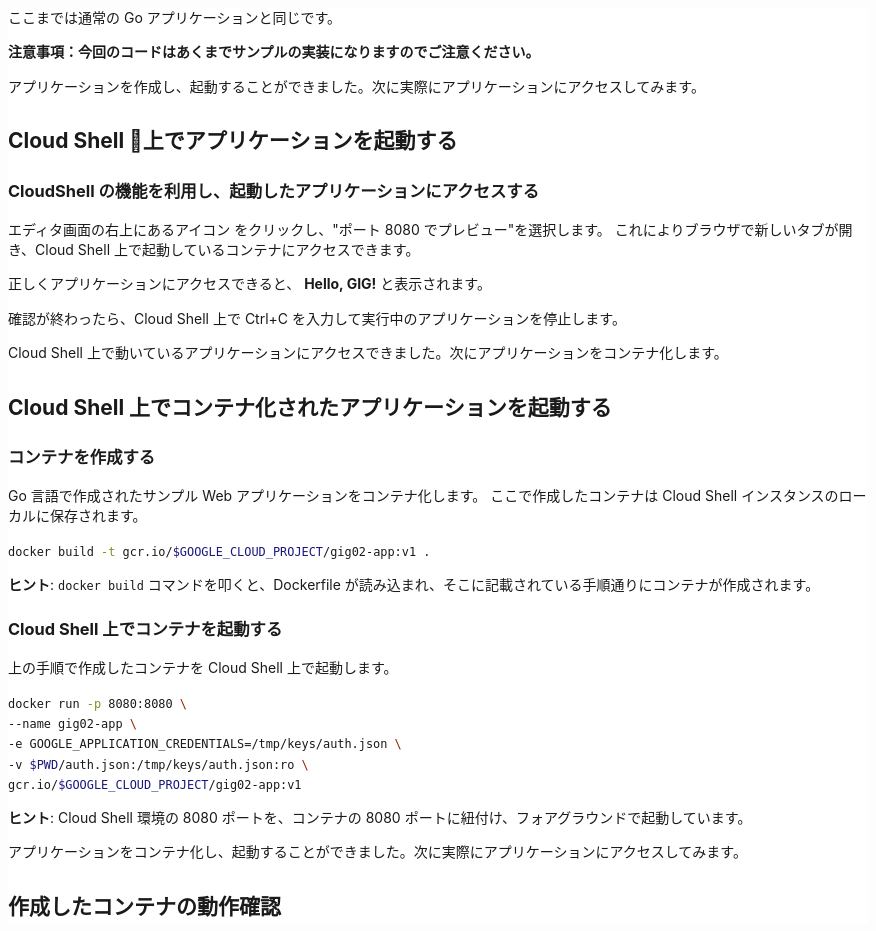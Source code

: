 ここまでは通常の Go アプリケーションと同じです。

**注意事項：今回のコードはあくまでサンプルの実装になりますのでご注意ください。**

<walkthrough-footnote>アプリケーションを作成し、起動することができました。次に実際にアプリケーションにアクセスしてみます。</walkthrough-footnote>



## Cloud Shell 上でアプリケーションを起動する

### CloudShell の機能を利用し、起動したアプリケーションにアクセスする

エディタ画面の右上にあるアイコン <walkthrough-web-preview-icon></walkthrough-web-preview-icon> をクリックし、"ポート 8080 でプレビュー"を選択します。
これによりブラウザで新しいタブが開き、Cloud Shell 上で起動しているコンテナにアクセスできます。

正しくアプリケーションにアクセスできると、 **Hello, GIG!** と表示されます。

確認が終わったら、Cloud Shell 上で Ctrl+C を入力して実行中のアプリケーションを停止します。

<walkthrough-footnote>Cloud Shell 上で動いているアプリケーションにアクセスできました。次にアプリケーションをコンテナ化します。</walkthrough-footnote>



## Cloud Shell 上でコンテナ化されたアプリケーションを起動する

### コンテナを作成する

Go 言語で作成されたサンプル Web アプリケーションをコンテナ化します。
ここで作成したコンテナは Cloud Shell インスタンスのローカルに保存されます。

```bash
docker build -t gcr.io/$GOOGLE_CLOUD_PROJECT/gig02-app:v1 .
```

**ヒント**: `docker build` コマンドを叩くと、Dockerfile が読み込まれ、そこに記載されている手順通りにコンテナが作成されます。

### Cloud Shell 上でコンテナを起動する

上の手順で作成したコンテナを Cloud Shell 上で起動します。

```bash
docker run -p 8080:8080 \
--name gig02-app \
-e GOOGLE_APPLICATION_CREDENTIALS=/tmp/keys/auth.json \
-v $PWD/auth.json:/tmp/keys/auth.json:ro \
gcr.io/$GOOGLE_CLOUD_PROJECT/gig02-app:v1
```

**ヒント**: Cloud Shell 環境の 8080 ポートを、コンテナの 8080 ポートに紐付け、フォアグラウンドで起動しています。

<walkthrough-footnote>アプリケーションをコンテナ化し、起動することができました。次に実際にアプリケーションにアクセスしてみます。</walkthrough-footnote>



## 作成したコンテナの動作確認
